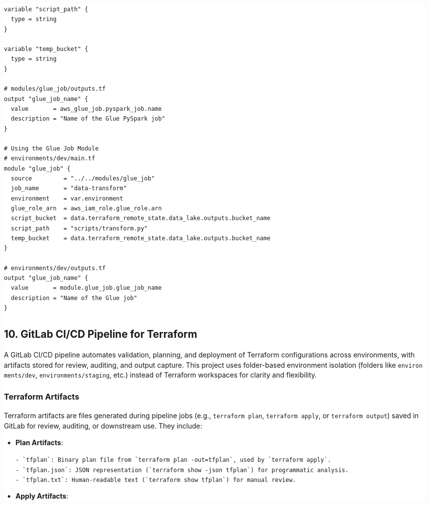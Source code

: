 ```hcl
variable "script_path" {
  type = string
}

variable "temp_bucket" {
  type = string
}

# modules/glue_job/outputs.tf
output "glue_job_name" {
  value       = aws_glue_job.pyspark_job.name
  description = "Name of the Glue PySpark job"
}

# Using the Glue Job Module
# environments/dev/main.tf
module "glue_job" {
  source         = "../../modules/glue_job"
  job_name       = "data-transform"
  environment    = var.environment
  glue_role_arn  = aws_iam_role.glue_role.arn
  script_bucket  = data.terraform_remote_state.data_lake.outputs.bucket_name
  script_path    = "scripts/transform.py"
  temp_bucket    = data.terraform_remote_state.data_lake.outputs.bucket_name
}

# environments/dev/outputs.tf
output "glue_job_name" {
  value       = module.glue_job.glue_job_name
  description = "Name of the Glue job"
}
```

## 10. GitLab CI/CD Pipeline for Terraform

A GitLab CI/CD pipeline automates validation, planning, and deployment of Terraform configurations across environments, with artifacts stored for review, auditing, and output capture. This project uses folder-based environment isolation (folders like `environments/dev`, `environments/staging`, etc.) instead of Terraform workspaces for clarity and flexibility.

### Terraform Artifacts

Terraform artifacts are files generated during pipeline jobs (e.g., `terraform plan`, `terraform apply`, or `terraform output`) saved in GitLab for review, auditing, or downstream use. They include:

- **Plan Artifacts**:

      - `tfplan`: Binary plan file from `terraform plan -out=tfplan`, used by `terraform apply`.
      - `tfplan.json`: JSON representation (`terraform show -json tfplan`) for programmatic analysis.
      - `tfplan.txt`: Human-readable text (`terraform show tfplan`) for manual review.
    
- **Apply Artifacts**:
